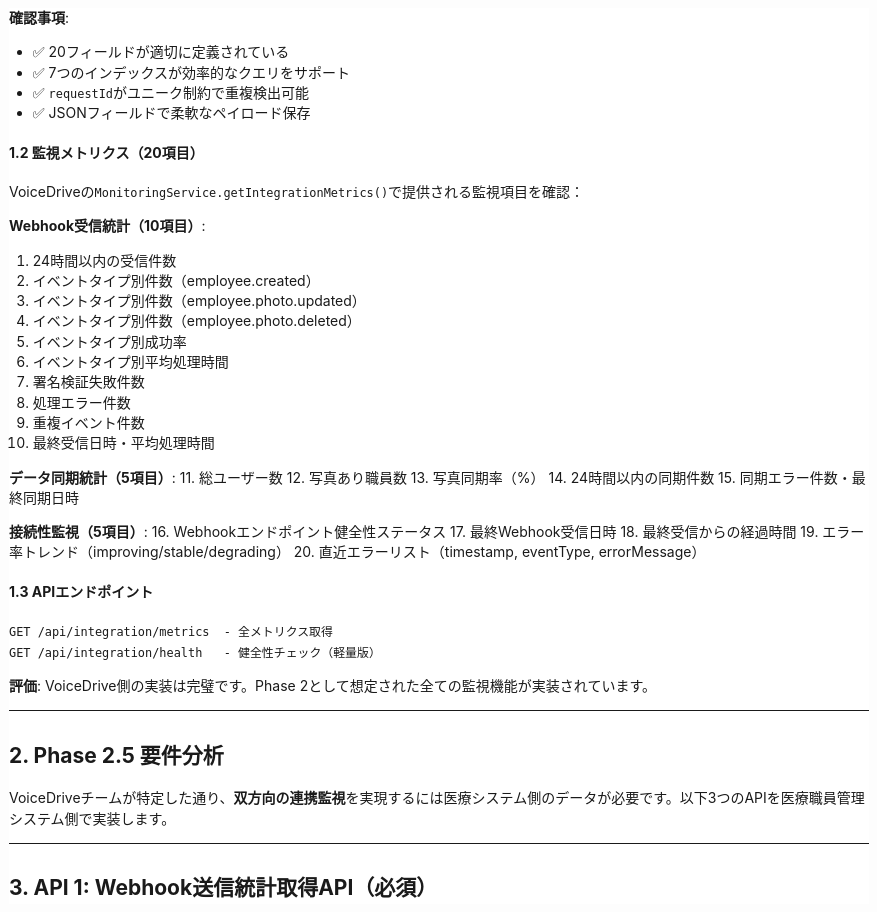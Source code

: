 ```prisma
```

**確認事項**:
- ✅ 20フィールドが適切に定義されている
- ✅ 7つのインデックスが効率的なクエリをサポート
- ✅ `requestId`がユニーク制約で重複検出可能
- ✅ JSONフィールドで柔軟なペイロード保存

#### 1.2 監視メトリクス（20項目）
VoiceDriveの`MonitoringService.getIntegrationMetrics()`で提供される監視項目を確認：

**Webhook受信統計（10項目）**:
1. 24時間以内の受信件数
2. イベントタイプ別件数（employee.created）
3. イベントタイプ別件数（employee.photo.updated）
4. イベントタイプ別件数（employee.photo.deleted）
5. イベントタイプ別成功率
6. イベントタイプ別平均処理時間
7. 署名検証失敗件数
8. 処理エラー件数
9. 重複イベント件数
10. 最終受信日時・平均処理時間

**データ同期統計（5項目）**:
11. 総ユーザー数
12. 写真あり職員数
13. 写真同期率（%）
14. 24時間以内の同期件数
15. 同期エラー件数・最終同期日時

**接続性監視（5項目）**:
16. Webhookエンドポイント健全性ステータス
17. 最終Webhook受信日時
18. 最終受信からの経過時間
19. エラー率トレンド（improving/stable/degrading）
20. 直近エラーリスト（timestamp, eventType, errorMessage）

#### 1.3 APIエンドポイント
```
GET /api/integration/metrics  - 全メトリクス取得
GET /api/integration/health   - 健全性チェック（軽量版）
```

**評価**: VoiceDrive側の実装は完璧です。Phase 2として想定された全ての監視機能が実装されています。

---

## 2. Phase 2.5 要件分析

VoiceDriveチームが特定した通り、**双方向の連携監視**を実現するには医療システム側のデータが必要です。以下3つのAPIを医療職員管理システム側で実装します。

---

## 3. API 1: Webhook送信統計取得API（必須）
